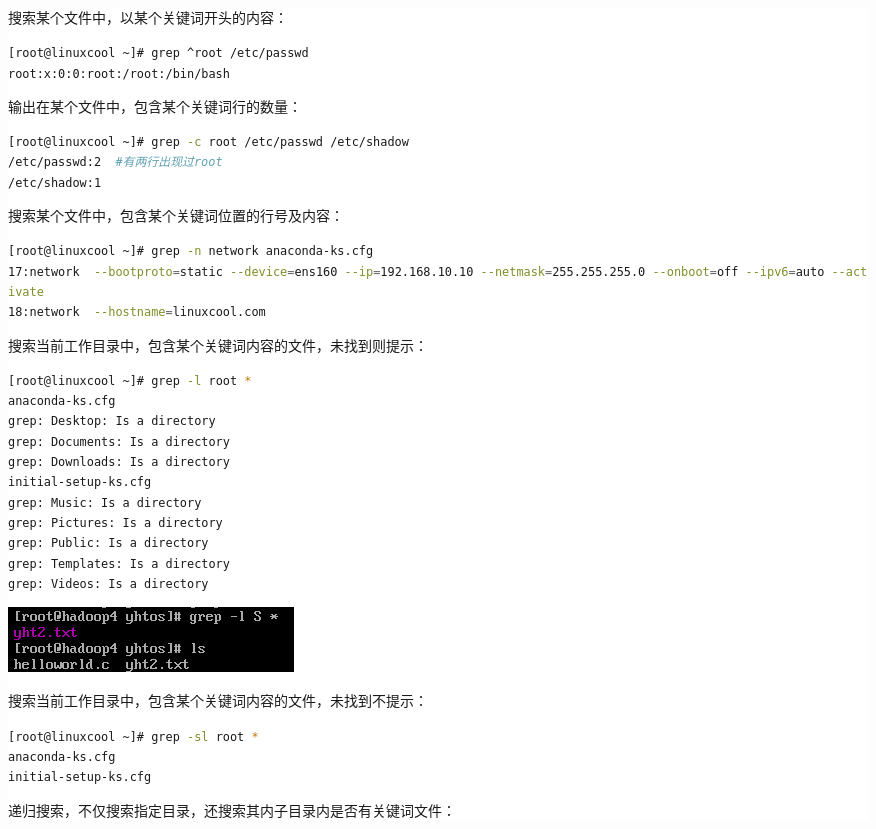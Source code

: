 搜索某个文件中，以某个关键词开头的内容：

```shell
[root@linuxcool ~]# grep ^root /etc/passwd
root:x:0:0:root:/root:/bin/bash
```



输出在某个文件中，包含某个关键词行的数量：

```sh
[root@linuxcool ~]# grep -c root /etc/passwd /etc/shadow
/etc/passwd:2  #有两行出现过root
/etc/shadow:1
```



搜索某个文件中，包含某个关键词位置的行号及内容：

```sh
[root@linuxcool ~]# grep -n network anaconda-ks.cfg 
17:network  --bootproto=static --device=ens160 --ip=192.168.10.10 --netmask=255.255.255.0 --onboot=off --ipv6=auto --activate
18:network  --hostname=linuxcool.com
```

搜索当前工作目录中，包含某个关键词内容的文件，未找到则提示：

```sh
[root@linuxcool ~]# grep -l root *
anaconda-ks.cfg
grep: Desktop: Is a directory
grep: Documents: Is a directory
grep: Downloads: Is a directory
initial-setup-ks.cfg
grep: Music: Is a directory
grep: Pictures: Is a directory
grep: Public: Is a directory
grep: Templates: Is a directory
grep: Videos: Is a directory
```

![image-20221018155215908](Linux.assets/image-20221018155215908.png)

搜索当前工作目录中，包含某个关键词内容的文件，未找到不提示：

```sh
[root@linuxcool ~]# grep -sl root *
anaconda-ks.cfg
initial-setup-ks.cfg
```

递归搜索，不仅搜索指定目录，还搜索其内子目录内是否有关键词文件：
